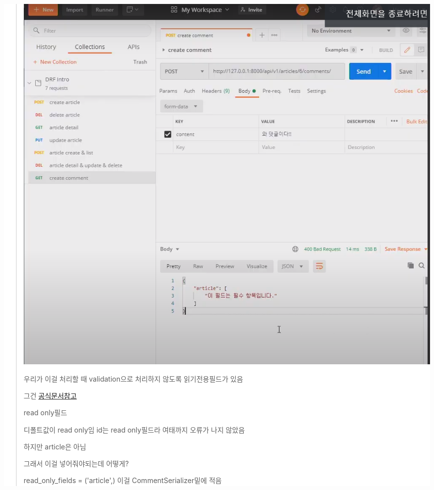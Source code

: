 > ![image-20201005155841477](1005_Django_Rest_API.assets/image-20201005155841477.png)
>
> 우리가 이걸 처리할 때 validation으로 처리하지 않도록 읽기전용필드가 있음
>
> 그건 [공식문서참고](https://www.django-rest-framework.org/api-guide/serializers/#specifying-read-only-fields)
>
> read only필드
>
> 디폴트값이 read only임 id는 read only필드라 여태까지 오류가 나지 않았음
>
> 하지만 article은 아님
>
> 그래서 이걸 넣어줘야되는데 어떻게?
>
> read_only_fields = ('article',) 이걸 CommentSerializer밑에 적음
